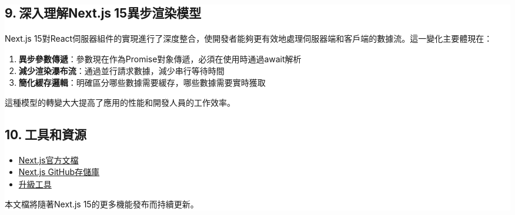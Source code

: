 ## 9. 深入理解Next.js 15異步渲染模型

Next.js 15對React伺服器組件的實現進行了深度整合，使開發者能夠更有效地處理伺服器端和客戶端的數據流。這一變化主要體現在：

1. **異步參數傳遞**：參數現在作為Promise對象傳遞，必須在使用時通過await解析
2. **減少渲染瀑布流**：通過並行請求數據，減少串行等待時間
3. **簡化緩存邏輯**：明確區分哪些數據需要緩存，哪些數據需要實時獲取

這種模型的轉變大大提高了應用的性能和開發人員的工作效率。

## 10. 工具和資源

- [Next.js官方文檔](https://nextjs.org/docs)
- [Next.js GitHub存儲庫](https://github.com/vercel/next.js)
- [升級工具](https://nextjs.org/docs/app/building-your-application/upgrading)

本文檔將隨著Next.js 15的更多機能發布而持續更新。